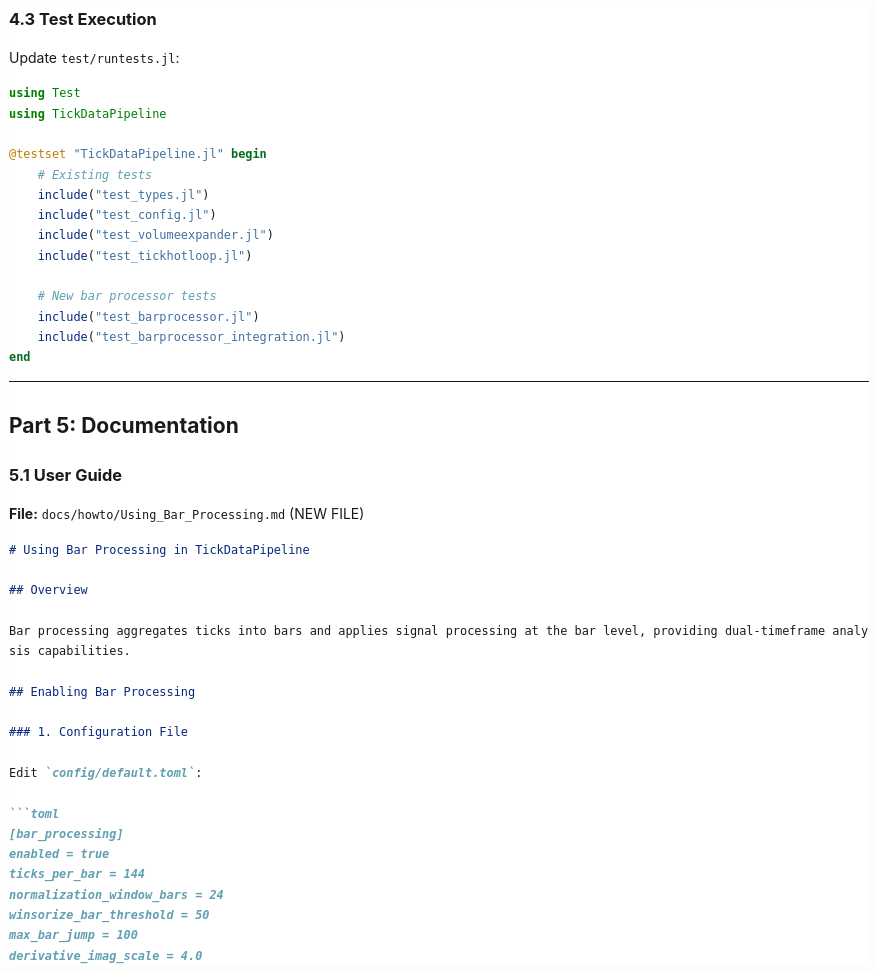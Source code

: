 ### 4.3 Test Execution

Update `test/runtests.jl`:

```julia
using Test
using TickDataPipeline

@testset "TickDataPipeline.jl" begin
    # Existing tests
    include("test_types.jl")
    include("test_config.jl")
    include("test_volumeexpander.jl")
    include("test_tickhotloop.jl")
    
    # New bar processor tests
    include("test_barprocessor.jl")
    include("test_barprocessor_integration.jl")
end
```

---

## Part 5: Documentation

### 5.1 User Guide

**File:** `docs/howto/Using_Bar_Processing.md` (NEW FILE)

```markdown
# Using Bar Processing in TickDataPipeline

## Overview

Bar processing aggregates ticks into bars and applies signal processing at the bar level, providing dual-timeframe analysis capabilities.

## Enabling Bar Processing

### 1. Configuration File

Edit `config/default.toml`:

```toml
[bar_processing]
enabled = true
ticks_per_bar = 144
normalization_window_bars = 24
winsorize_bar_threshold = 50
max_bar_jump = 100
derivative_imag_scale = 4.0
```
